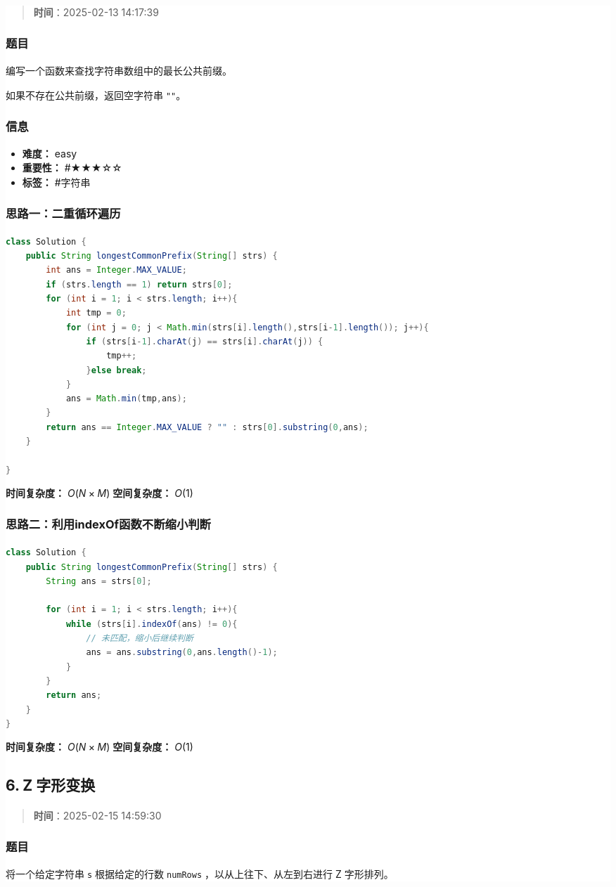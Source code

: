 >**时间**：2025-02-13 14:17:39
### 题目
编写一个函数来查找字符串数组中的最长公共前缀。

如果不存在公共前缀，返回空字符串 `""`。
### 信息
- **难度：** easy
- **重要性：** #★★★☆☆
- **标签：** #字符串 
### 思路一：二重循环遍历
```java
class Solution {
    public String longestCommonPrefix(String[] strs) {
        int ans = Integer.MAX_VALUE;
        if (strs.length == 1) return strs[0];
        for (int i = 1; i < strs.length; i++){
            int tmp = 0;
            for (int j = 0; j < Math.min(strs[i].length(),strs[i-1].length()); j++){
                if (strs[i-1].charAt(j) == strs[i].charAt(j)) {
                    tmp++;
                }else break;
            }
            ans = Math.min(tmp,ans);
        }
        return ans == Integer.MAX_VALUE ? "" : strs[0].substring(0,ans);
    }
    
}

```
**时间复杂度：** $O(N\times M)$
**空间复杂度：** $O(1)$
### 思路二：利用indexOf函数不断缩小判断
```java
class Solution {
    public String longestCommonPrefix(String[] strs) {
        String ans = strs[0];

        for (int i = 1; i < strs.length; i++){
            while (strs[i].indexOf(ans) != 0){
                // 未匹配，缩小后继续判断
                ans = ans.substring(0,ans.length()-1);
            }
        }
        return ans;
    }
}
```
**时间复杂度：** $O(N\times M)$
**空间复杂度：** $O(1)$
## 6. Z 字形变换
>**时间**：2025-02-15 14:59:30
### 题目
将一个给定字符串 `s` 根据给定的行数 `numRows` ，以从上往下、从左到右进行 Z 字形排列。
